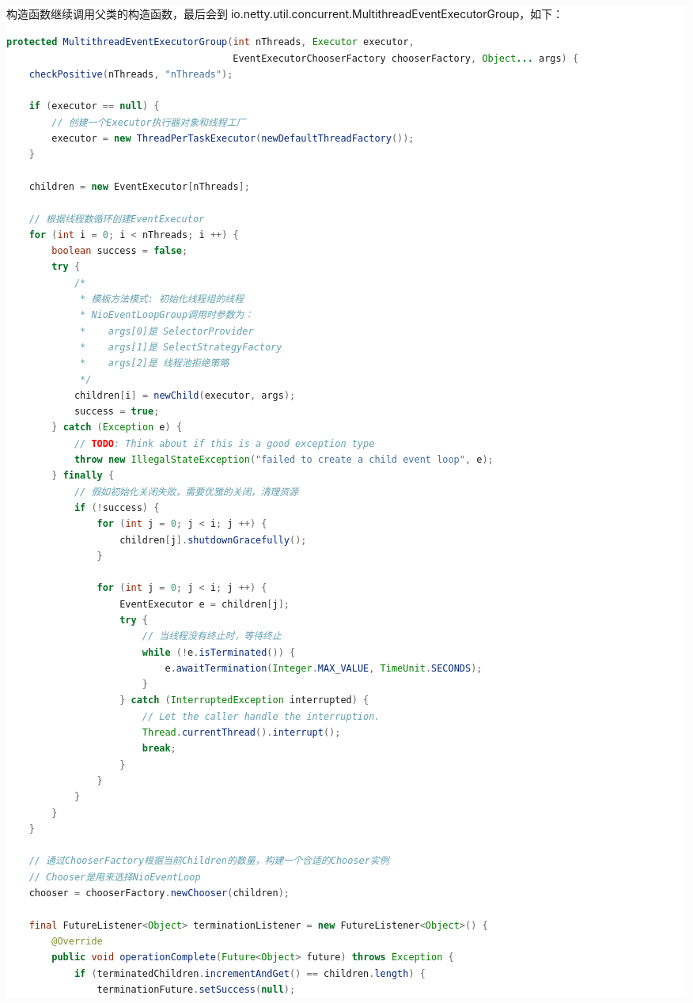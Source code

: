 构造函数继续调用父类的构造函数，最后会到 io.netty.util.concurrent.MultithreadEventExecutorGroup，如下：

```java
protected MultithreadEventExecutorGroup(int nThreads, Executor executor,
                                        EventExecutorChooserFactory chooserFactory, Object... args) {
    checkPositive(nThreads, "nThreads");

    if (executor == null) {
        // 创建一个Executor执行器对象和线程工厂
        executor = new ThreadPerTaskExecutor(newDefaultThreadFactory());
    }

    children = new EventExecutor[nThreads];

    // 根据线程数循环创建EventExecutor
    for (int i = 0; i < nThreads; i ++) {
        boolean success = false;
        try {
            /*
             * 模板方法模式: 初始化线程组的线程
             * NioEventLoopGroup调用时参数为：
             *    args[0]是 SelectorProvider
             *    args[1]是 SelectStrategyFactory
             *    args[2]是 线程池拒绝策略
             */
            children[i] = newChild(executor, args);
            success = true;
        } catch (Exception e) {
            // TODO: Think about if this is a good exception type
            throw new IllegalStateException("failed to create a child event loop", e);
        } finally {
            // 假如初始化关闭失败，需要优雅的关闭，清理资源
            if (!success) {
                for (int j = 0; j < i; j ++) {
                    children[j].shutdownGracefully();
                }

                for (int j = 0; j < i; j ++) {
                    EventExecutor e = children[j];
                    try {
                        // 当线程没有终止时，等待终止
                        while (!e.isTerminated()) {
                            e.awaitTermination(Integer.MAX_VALUE, TimeUnit.SECONDS);
                        }
                    } catch (InterruptedException interrupted) {
                        // Let the caller handle the interruption.
                        Thread.currentThread().interrupt();
                        break;
                    }
                }
            }
        }
    }

    // 通过ChooserFactory根据当前Children的数量，构建一个合适的Chooser实例
    // Chooser是用来选择NioEventLoop
    chooser = chooserFactory.newChooser(children);

    final FutureListener<Object> terminationListener = new FutureListener<Object>() {
        @Override
        public void operationComplete(Future<Object> future) throws Exception {
            if (terminatedChildren.incrementAndGet() == children.length) {
                terminationFuture.setSuccess(null);
```